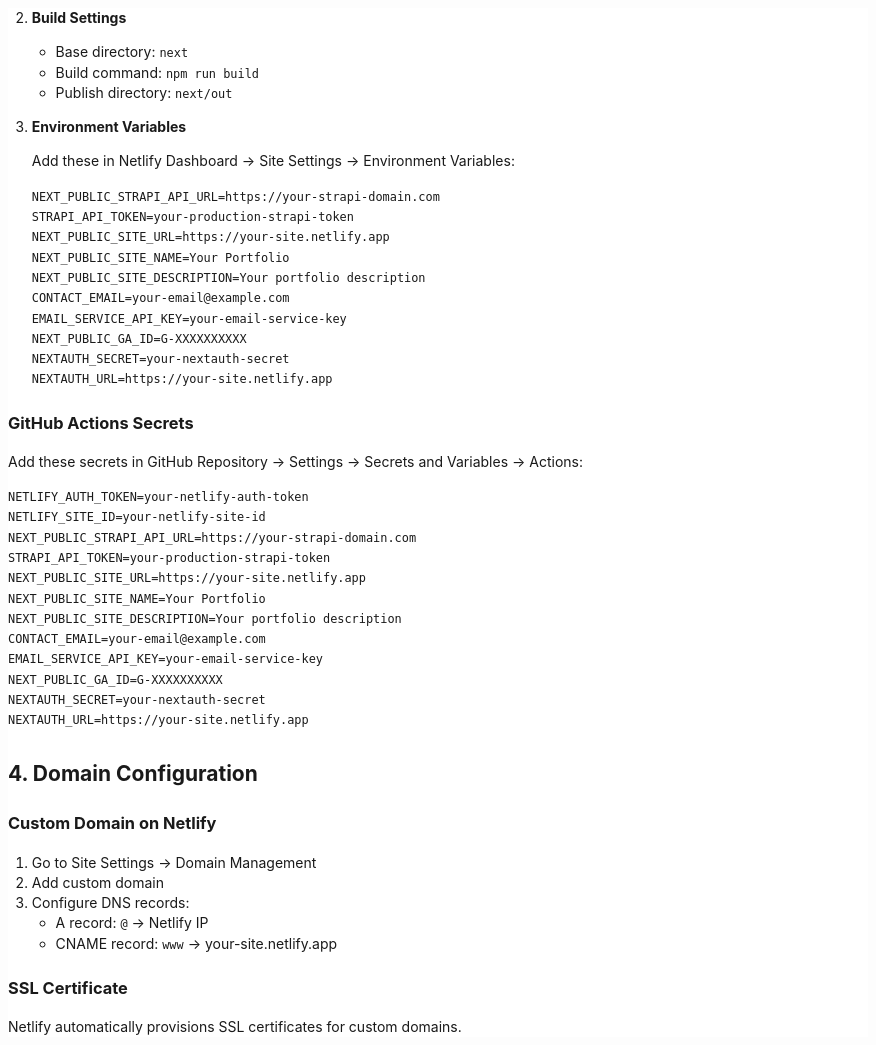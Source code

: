 2. **Build Settings**
   - Base directory: `next`
   - Build command: `npm run build`
   - Publish directory: `next/out`

3. **Environment Variables**
   
   Add these in Netlify Dashboard → Site Settings → Environment Variables:
   
   ```
   NEXT_PUBLIC_STRAPI_API_URL=https://your-strapi-domain.com
   STRAPI_API_TOKEN=your-production-strapi-token
   NEXT_PUBLIC_SITE_URL=https://your-site.netlify.app
   NEXT_PUBLIC_SITE_NAME=Your Portfolio
   NEXT_PUBLIC_SITE_DESCRIPTION=Your portfolio description
   CONTACT_EMAIL=your-email@example.com
   EMAIL_SERVICE_API_KEY=your-email-service-key
   NEXT_PUBLIC_GA_ID=G-XXXXXXXXXX
   NEXTAUTH_SECRET=your-nextauth-secret
   NEXTAUTH_URL=https://your-site.netlify.app
   ```

### GitHub Actions Secrets

Add these secrets in GitHub Repository → Settings → Secrets and Variables → Actions:

```
NETLIFY_AUTH_TOKEN=your-netlify-auth-token
NETLIFY_SITE_ID=your-netlify-site-id
NEXT_PUBLIC_STRAPI_API_URL=https://your-strapi-domain.com
STRAPI_API_TOKEN=your-production-strapi-token
NEXT_PUBLIC_SITE_URL=https://your-site.netlify.app
NEXT_PUBLIC_SITE_NAME=Your Portfolio
NEXT_PUBLIC_SITE_DESCRIPTION=Your portfolio description
CONTACT_EMAIL=your-email@example.com
EMAIL_SERVICE_API_KEY=your-email-service-key
NEXT_PUBLIC_GA_ID=G-XXXXXXXXXX
NEXTAUTH_SECRET=your-nextauth-secret
NEXTAUTH_URL=https://your-site.netlify.app
```

## 4. Domain Configuration

### Custom Domain on Netlify

1. Go to Site Settings → Domain Management
2. Add custom domain
3. Configure DNS records:
   - A record: `@` → Netlify IP
   - CNAME record: `www` → your-site.netlify.app

### SSL Certificate

Netlify automatically provisions SSL certificates for custom domains.
